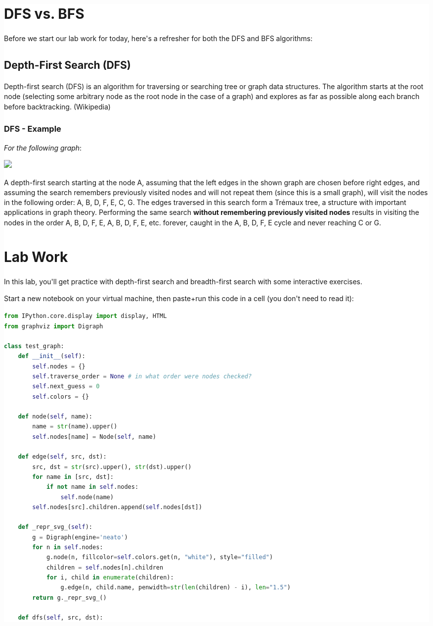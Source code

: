 # DFS vs. BFS

Before we start our lab work for today, here's a refresher for both the DFS and BFS algorithms:

## Depth-First Search (DFS)
Depth-first search (DFS) is an algorithm for traversing or searching tree or graph data structures. The algorithm starts at the root node (selecting some arbitrary node as the root node in the case of a graph) and explores as far as possible along each branch before backtracking. (Wikipedia)

### DFS - Example
_For the following graph_:

<img src="https://upload.wikimedia.org/wikipedia/commons/6/61/Graph.traversal.example.svg" />

A depth-first search starting at the node A, assuming that the left edges in the shown graph are chosen before right edges, and assuming the search remembers previously visited nodes and will not repeat them (since this is a small graph), will visit the nodes in the following order: A, B, D, F, E, C, G. The edges traversed in this search form a Trémaux tree, a structure with important applications in graph theory. Performing the same search **without remembering previously visited nodes** results in visiting the nodes in the order A, B, D, F, E, A, B, D, F, E, etc. forever, caught in the A, B, D, F, E cycle and never reaching C or G.


# Lab Work
In this lab, you'll get practice with depth-first search and
breadth-first search with some interactive exercises.

Start a new notebook on your virtual machine, then paste+run this code
in a cell (you don't need to read it):

```python
from IPython.core.display import display, HTML
from graphviz import Digraph

class test_graph:
    def __init__(self):
        self.nodes = {}
        self.traverse_order = None # in what order were nodes checked?
        self.next_guess = 0
        self.colors = {}

    def node(self, name):
        name = str(name).upper()
        self.nodes[name] = Node(self, name)

    def edge(self, src, dst):
        src, dst = str(src).upper(), str(dst).upper()
        for name in [src, dst]:
            if not name in self.nodes:
                self.node(name)
        self.nodes[src].children.append(self.nodes[dst])

    def _repr_svg_(self):
        g = Digraph(engine='neato')
        for n in self.nodes:
            g.node(n, fillcolor=self.colors.get(n, "white"), style="filled")
            children = self.nodes[n].children
            for i, child in enumerate(children):
                g.edge(n, child.name, penwidth=str(len(children) - i), len="1.5")
        return g._repr_svg_()

    def dfs(self, src, dst):
```